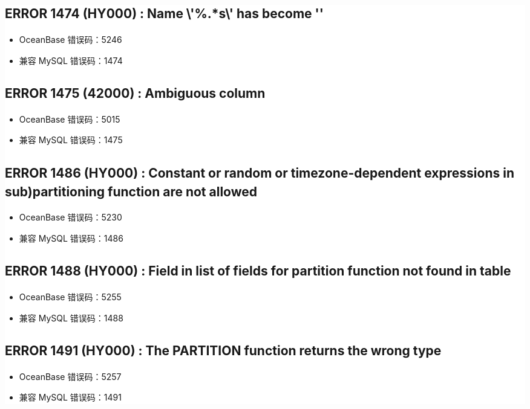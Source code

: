 



ERROR 1474 (HY000) : Name \\'%.\*s\\' has become '' 
------------------------------------------------------------------------

* OceanBase 错误码：5246

  

* 兼容 MySQL 错误码：1474

  




ERROR 1475 (42000) : Ambiguous column 
----------------------------------------------------------

* OceanBase 错误码：5015

  

* 兼容 MySQL 错误码：1475

  




ERROR 1486 (HY000) : Constant or random or timezone-dependent expressions in sub)partitioning function are not allowed 
-------------------------------------------------------------------------------------------------------------------------------------------

* OceanBase 错误码：5230

  

* 兼容 MySQL 错误码：1486

  




ERROR 1488 (HY000) : Field in list of fields for partition function not found in table 
-----------------------------------------------------------------------------------------------------------

* OceanBase 错误码：5255

  

* 兼容 MySQL 错误码：1488

  




ERROR 1491 (HY000) : The PARTITION function returns the wrong type 
---------------------------------------------------------------------------------------

* OceanBase 错误码：5257

  

* 兼容 MySQL 错误码：1491

  

